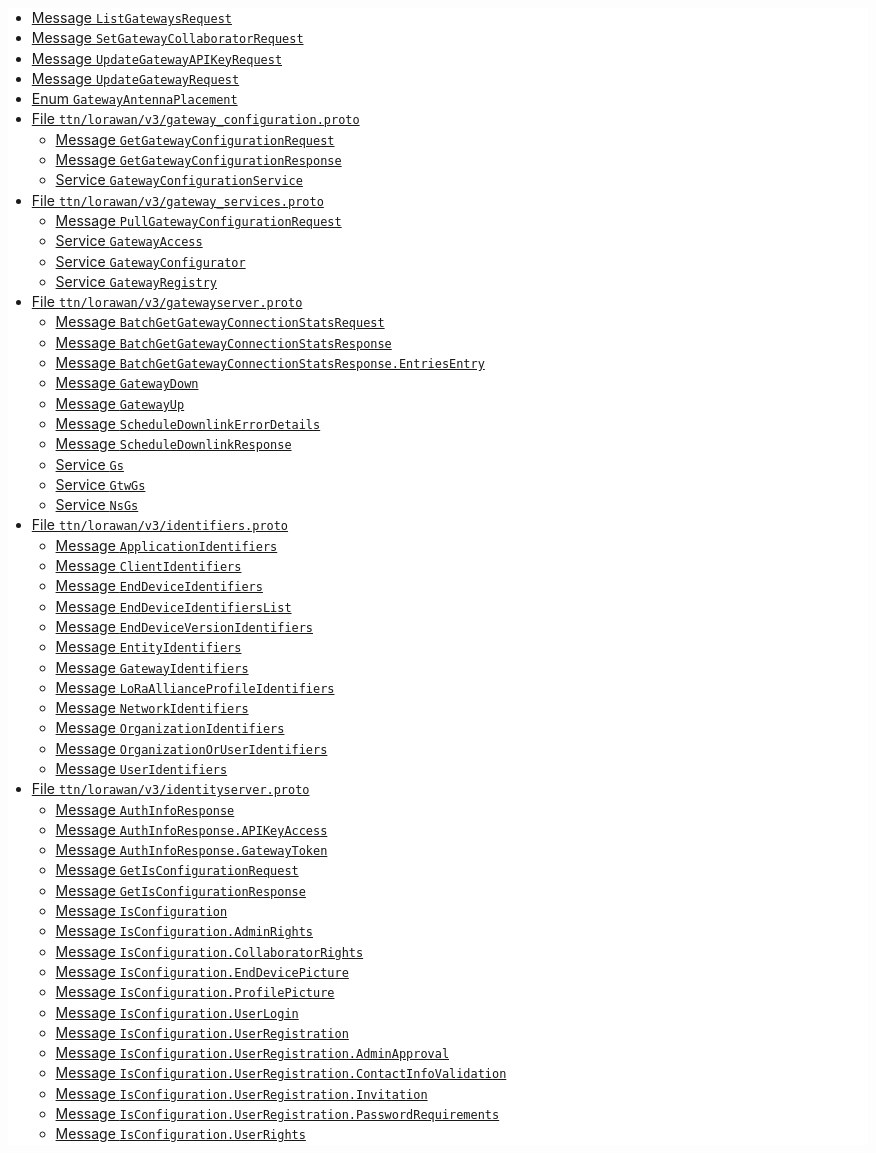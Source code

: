   - [Message `ListGatewaysRequest`](#ttn.lorawan.v3.ListGatewaysRequest)
  - [Message `SetGatewayCollaboratorRequest`](#ttn.lorawan.v3.SetGatewayCollaboratorRequest)
  - [Message `UpdateGatewayAPIKeyRequest`](#ttn.lorawan.v3.UpdateGatewayAPIKeyRequest)
  - [Message `UpdateGatewayRequest`](#ttn.lorawan.v3.UpdateGatewayRequest)
  - [Enum `GatewayAntennaPlacement`](#ttn.lorawan.v3.GatewayAntennaPlacement)
- [File `ttn/lorawan/v3/gateway_configuration.proto`](#ttn/lorawan/v3/gateway_configuration.proto)
  - [Message `GetGatewayConfigurationRequest`](#ttn.lorawan.v3.GetGatewayConfigurationRequest)
  - [Message `GetGatewayConfigurationResponse`](#ttn.lorawan.v3.GetGatewayConfigurationResponse)
  - [Service `GatewayConfigurationService`](#ttn.lorawan.v3.GatewayConfigurationService)
- [File `ttn/lorawan/v3/gateway_services.proto`](#ttn/lorawan/v3/gateway_services.proto)
  - [Message `PullGatewayConfigurationRequest`](#ttn.lorawan.v3.PullGatewayConfigurationRequest)
  - [Service `GatewayAccess`](#ttn.lorawan.v3.GatewayAccess)
  - [Service `GatewayConfigurator`](#ttn.lorawan.v3.GatewayConfigurator)
  - [Service `GatewayRegistry`](#ttn.lorawan.v3.GatewayRegistry)
- [File `ttn/lorawan/v3/gatewayserver.proto`](#ttn/lorawan/v3/gatewayserver.proto)
  - [Message `BatchGetGatewayConnectionStatsRequest`](#ttn.lorawan.v3.BatchGetGatewayConnectionStatsRequest)
  - [Message `BatchGetGatewayConnectionStatsResponse`](#ttn.lorawan.v3.BatchGetGatewayConnectionStatsResponse)
  - [Message `BatchGetGatewayConnectionStatsResponse.EntriesEntry`](#ttn.lorawan.v3.BatchGetGatewayConnectionStatsResponse.EntriesEntry)
  - [Message `GatewayDown`](#ttn.lorawan.v3.GatewayDown)
  - [Message `GatewayUp`](#ttn.lorawan.v3.GatewayUp)
  - [Message `ScheduleDownlinkErrorDetails`](#ttn.lorawan.v3.ScheduleDownlinkErrorDetails)
  - [Message `ScheduleDownlinkResponse`](#ttn.lorawan.v3.ScheduleDownlinkResponse)
  - [Service `Gs`](#ttn.lorawan.v3.Gs)
  - [Service `GtwGs`](#ttn.lorawan.v3.GtwGs)
  - [Service `NsGs`](#ttn.lorawan.v3.NsGs)
- [File `ttn/lorawan/v3/identifiers.proto`](#ttn/lorawan/v3/identifiers.proto)
  - [Message `ApplicationIdentifiers`](#ttn.lorawan.v3.ApplicationIdentifiers)
  - [Message `ClientIdentifiers`](#ttn.lorawan.v3.ClientIdentifiers)
  - [Message `EndDeviceIdentifiers`](#ttn.lorawan.v3.EndDeviceIdentifiers)
  - [Message `EndDeviceIdentifiersList`](#ttn.lorawan.v3.EndDeviceIdentifiersList)
  - [Message `EndDeviceVersionIdentifiers`](#ttn.lorawan.v3.EndDeviceVersionIdentifiers)
  - [Message `EntityIdentifiers`](#ttn.lorawan.v3.EntityIdentifiers)
  - [Message `GatewayIdentifiers`](#ttn.lorawan.v3.GatewayIdentifiers)
  - [Message `LoRaAllianceProfileIdentifiers`](#ttn.lorawan.v3.LoRaAllianceProfileIdentifiers)
  - [Message `NetworkIdentifiers`](#ttn.lorawan.v3.NetworkIdentifiers)
  - [Message `OrganizationIdentifiers`](#ttn.lorawan.v3.OrganizationIdentifiers)
  - [Message `OrganizationOrUserIdentifiers`](#ttn.lorawan.v3.OrganizationOrUserIdentifiers)
  - [Message `UserIdentifiers`](#ttn.lorawan.v3.UserIdentifiers)
- [File `ttn/lorawan/v3/identityserver.proto`](#ttn/lorawan/v3/identityserver.proto)
  - [Message `AuthInfoResponse`](#ttn.lorawan.v3.AuthInfoResponse)
  - [Message `AuthInfoResponse.APIKeyAccess`](#ttn.lorawan.v3.AuthInfoResponse.APIKeyAccess)
  - [Message `AuthInfoResponse.GatewayToken`](#ttn.lorawan.v3.AuthInfoResponse.GatewayToken)
  - [Message `GetIsConfigurationRequest`](#ttn.lorawan.v3.GetIsConfigurationRequest)
  - [Message `GetIsConfigurationResponse`](#ttn.lorawan.v3.GetIsConfigurationResponse)
  - [Message `IsConfiguration`](#ttn.lorawan.v3.IsConfiguration)
  - [Message `IsConfiguration.AdminRights`](#ttn.lorawan.v3.IsConfiguration.AdminRights)
  - [Message `IsConfiguration.CollaboratorRights`](#ttn.lorawan.v3.IsConfiguration.CollaboratorRights)
  - [Message `IsConfiguration.EndDevicePicture`](#ttn.lorawan.v3.IsConfiguration.EndDevicePicture)
  - [Message `IsConfiguration.ProfilePicture`](#ttn.lorawan.v3.IsConfiguration.ProfilePicture)
  - [Message `IsConfiguration.UserLogin`](#ttn.lorawan.v3.IsConfiguration.UserLogin)
  - [Message `IsConfiguration.UserRegistration`](#ttn.lorawan.v3.IsConfiguration.UserRegistration)
  - [Message `IsConfiguration.UserRegistration.AdminApproval`](#ttn.lorawan.v3.IsConfiguration.UserRegistration.AdminApproval)
  - [Message `IsConfiguration.UserRegistration.ContactInfoValidation`](#ttn.lorawan.v3.IsConfiguration.UserRegistration.ContactInfoValidation)
  - [Message `IsConfiguration.UserRegistration.Invitation`](#ttn.lorawan.v3.IsConfiguration.UserRegistration.Invitation)
  - [Message `IsConfiguration.UserRegistration.PasswordRequirements`](#ttn.lorawan.v3.IsConfiguration.UserRegistration.PasswordRequirements)
  - [Message `IsConfiguration.UserRights`](#ttn.lorawan.v3.IsConfiguration.UserRights)